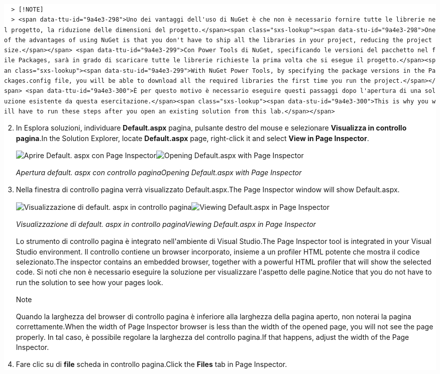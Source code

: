       > [!NOTE]
      > <span data-ttu-id="9a4e3-298">Uno dei vantaggi dell'uso di NuGet è che non è necessario fornire tutte le librerie nel progetto, la riduzione delle dimensioni del progetto.</span><span class="sxs-lookup"><span data-stu-id="9a4e3-298">One of the advantages of using NuGet is that you don't have to ship all the libraries in your project, reducing the project size.</span></span> <span data-ttu-id="9a4e3-299">Con Power Tools di NuGet, specificando le versioni del pacchetto nel file Packages, sarà in grado di scaricare tutte le librerie richieste la prima volta che si esegue il progetto.</span><span class="sxs-lookup"><span data-stu-id="9a4e3-299">With NuGet Power Tools, by specifying the package versions in the Packages.config file, you will be able to download all the required libraries the first time you run the project.</span></span> <span data-ttu-id="9a4e3-300">È per questo motivo è necessario eseguire questi passaggi dopo l'apertura di una soluzione esistente da questa esercitazione.</span><span class="sxs-lookup"><span data-stu-id="9a4e3-300">This is why you will have to run these steps after you open an existing solution from this lab.</span></span>
2. <span data-ttu-id="9a4e3-301">In Esplora soluzioni, individuare **Default.aspx** pagina, pulsante destro del mouse e selezionare **Visualizza in controllo pagina**.</span><span class="sxs-lookup"><span data-stu-id="9a4e3-301">In the Solution Explorer, locate **Default.aspx** page, right-click it and select **View in Page Inspector**.</span></span>

    <span data-ttu-id="9a4e3-302">![Aprire Default. aspx con Page Inspector](using-page-inspector-in-visual-studio-2012/_static/image24.png "aprire default. aspx con controllo pagina")</span><span class="sxs-lookup"><span data-stu-id="9a4e3-302">![Opening Default.aspx with Page Inspector](using-page-inspector-in-visual-studio-2012/_static/image24.png "Opening Default.aspx with Page Inspector")</span></span>

    <span data-ttu-id="9a4e3-303">*Apertura default. aspx con controllo pagina*</span><span class="sxs-lookup"><span data-stu-id="9a4e3-303">*Opening Default.aspx with Page Inspector*</span></span>
3. <span data-ttu-id="9a4e3-304">Nella finestra di controllo pagina verrà visualizzato Default.aspx.</span><span class="sxs-lookup"><span data-stu-id="9a4e3-304">The Page Inspector window will show Default.aspx.</span></span>

    <span data-ttu-id="9a4e3-305">![Visualizzazione di default. aspx in controllo pagina](using-page-inspector-in-visual-studio-2012/_static/image25.png "la visualizzazione di default. aspx in controllo pagina")</span><span class="sxs-lookup"><span data-stu-id="9a4e3-305">![Viewing Default.aspx in Page Inspector](using-page-inspector-in-visual-studio-2012/_static/image25.png "Viewing Default.aspx in Page Inspector")</span></span>

    <span data-ttu-id="9a4e3-306">*Visualizzazione di default. aspx in controllo pagina*</span><span class="sxs-lookup"><span data-stu-id="9a4e3-306">*Viewing Default.aspx in Page Inspector*</span></span>

    <span data-ttu-id="9a4e3-307">Lo strumento di controllo pagina è integrato nell'ambiente di Visual Studio.</span><span class="sxs-lookup"><span data-stu-id="9a4e3-307">The Page Inspector tool is integrated in your Visual Studio environment.</span></span> <span data-ttu-id="9a4e3-308">Il controllo contiene un browser incorporato, insieme a un profiler HTML potente che mostra il codice selezionato.</span><span class="sxs-lookup"><span data-stu-id="9a4e3-308">The inspector contains an embedded browser, together with a powerful HTML profiler that will show the selected code.</span></span> <span data-ttu-id="9a4e3-309">Si noti che non è necessario eseguire la soluzione per visualizzare l'aspetto delle pagine.</span><span class="sxs-lookup"><span data-stu-id="9a4e3-309">Notice that you do not have to run the solution to see how your pages look.</span></span>

    > [!NOTE]
    > <span data-ttu-id="9a4e3-310">Quando la larghezza del browser di controllo pagina è inferiore alla larghezza della pagina aperto, non noterai la pagina correttamente.</span><span class="sxs-lookup"><span data-stu-id="9a4e3-310">When the width of Page Inspector browser is less than the width of the opened page, you will not see the page properly.</span></span> <span data-ttu-id="9a4e3-311">In tal caso, è possibile regolare la larghezza del controllo pagina.</span><span class="sxs-lookup"><span data-stu-id="9a4e3-311">If that happens, adjust the width of the Page Inspector.</span></span>
4. <span data-ttu-id="9a4e3-312">Fare clic su di **file** scheda in controllo pagina.</span><span class="sxs-lookup"><span data-stu-id="9a4e3-312">Click the **Files** tab in Page Inspector.</span></span>
